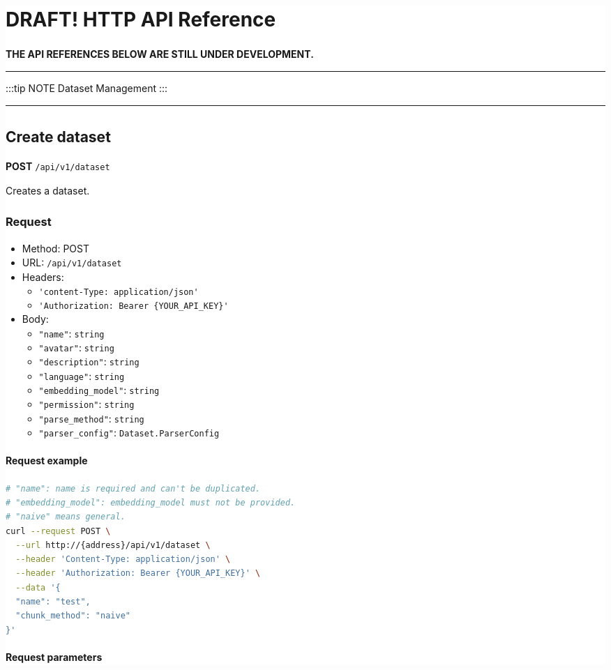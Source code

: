 
# DRAFT! HTTP API Reference

**THE API REFERENCES BELOW ARE STILL UNDER DEVELOPMENT.**

---

:::tip NOTE
Dataset Management
:::

---

## Create dataset

**POST** `/api/v1/dataset`

Creates a dataset.

### Request

- Method: POST
- URL: `/api/v1/dataset`
- Headers:
  - `'content-Type: application/json'`
  - `'Authorization: Bearer {YOUR_API_KEY}'`
- Body:
  - `"name"`: `string`
  - `"avatar"`: `string`
  - `"description"`: `string`
  - `"language"`: `string`
  - `"embedding_model"`: `string`
  - `"permission"`: `string`
  - `"parse_method"`: `string`
  - `"parser_config"`: `Dataset.ParserConfig`

#### Request example

```bash
# "name": name is required and can't be duplicated.
# "embedding_model": embedding_model must not be provided.
# "naive" means general.
curl --request POST \
  --url http://{address}/api/v1/dataset \
  --header 'Content-Type: application/json' \
  --header 'Authorization: Bearer {YOUR_API_KEY}' \
  --data '{
  "name": "test",
  "chunk_method": "naive"
}'
```

#### Request parameters
